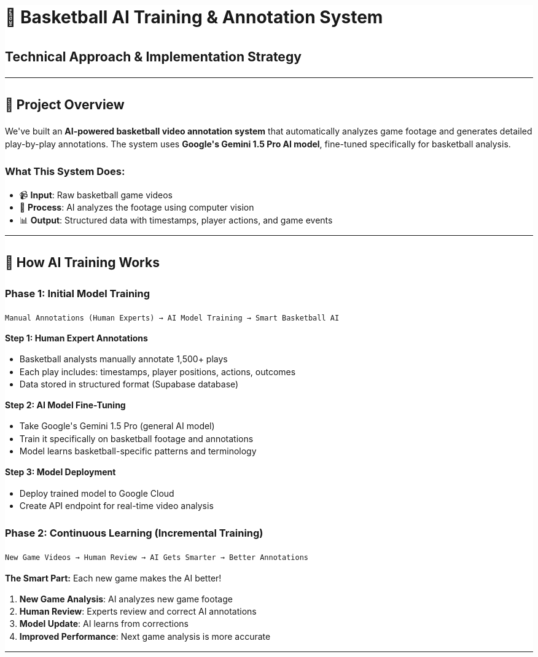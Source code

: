 # 🏀 Basketball AI Training & Annotation System
## Technical Approach & Implementation Strategy

---

## 🎯 **Project Overview**

We've built an **AI-powered basketball video annotation system** that automatically analyzes game footage and generates detailed play-by-play annotations. The system uses **Google's Gemini 1.5 Pro AI model**, fine-tuned specifically for basketball analysis.

### **What This System Does:**
- 📹 **Input**: Raw basketball game videos 
- 🤖 **Process**: AI analyzes the footage using computer vision
- 📊 **Output**: Structured data with timestamps, player actions, and game events

---

## 🧠 **How AI Training Works**

### **Phase 1: Initial Model Training**

```
Manual Annotations (Human Experts) → AI Model Training → Smart Basketball AI
```

**Step 1: Human Expert Annotations**
- Basketball analysts manually annotate 1,500+ plays
- Each play includes: timestamps, player positions, actions, outcomes
- Data stored in structured format (Supabase database)

**Step 2: AI Model Fine-Tuning**
- Take Google's Gemini 1.5 Pro (general AI model)
- Train it specifically on basketball footage and annotations
- Model learns basketball-specific patterns and terminology

**Step 3: Model Deployment**
- Deploy trained model to Google Cloud
- Create API endpoint for real-time video analysis

### **Phase 2: Continuous Learning (Incremental Training)**

```
New Game Videos → Human Review → AI Gets Smarter → Better Annotations
```

**The Smart Part:** Each new game makes the AI better!

1. **New Game Analysis**: AI analyzes new game footage
2. **Human Review**: Experts review and correct AI annotations  
3. **Model Update**: AI learns from corrections
4. **Improved Performance**: Next game analysis is more accurate

---